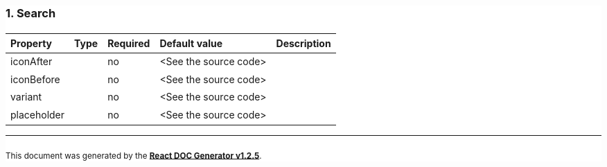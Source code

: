 ### 1. Search




Property | Type | Required | Default value | Description
:--- | :--- | :--- | :--- | :---
iconAfter||no|&lt;See the source code&gt;|
iconBefore||no|&lt;See the source code&gt;|
variant||no|&lt;See the source code&gt;|
placeholder||no|&lt;See the source code&gt;|
-----

<sub>This document was generated by the <a href="https://github.com/marborkowski/react-doc-generator" target="_blank">**React DOC Generator v1.2.5**</a>.</sub>
